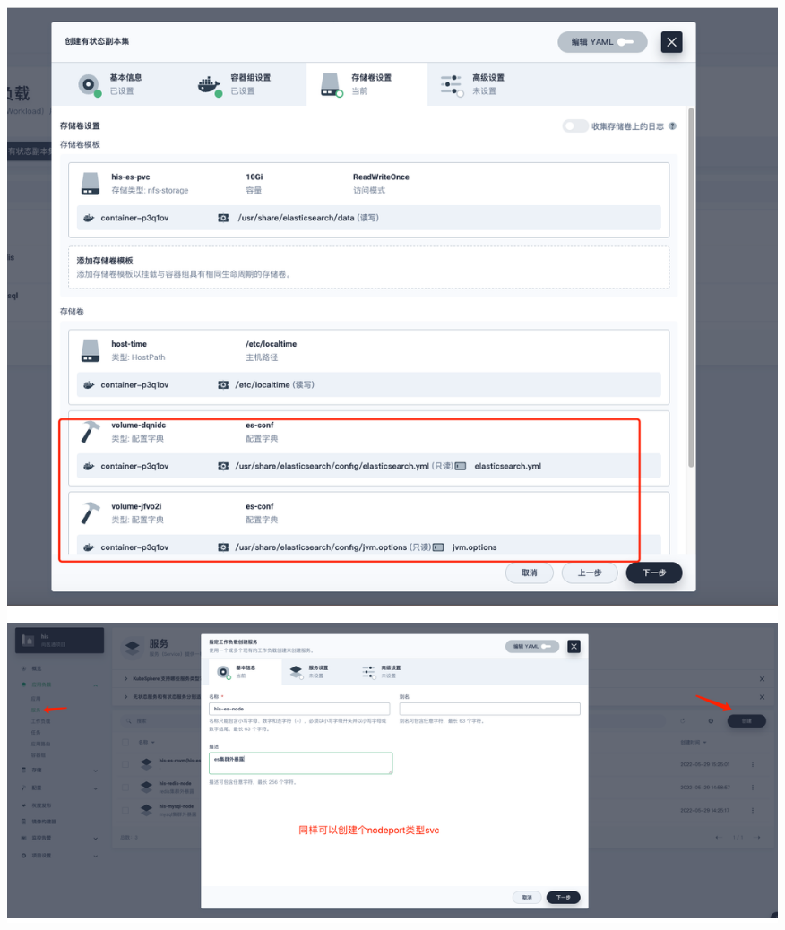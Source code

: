 ![60](/images/posts/Kubesphere/云原生第一期-03-创建应用负载/60.png)

![61](/images/posts/Kubesphere/云原生第一期-03-创建应用负载/61.png)
